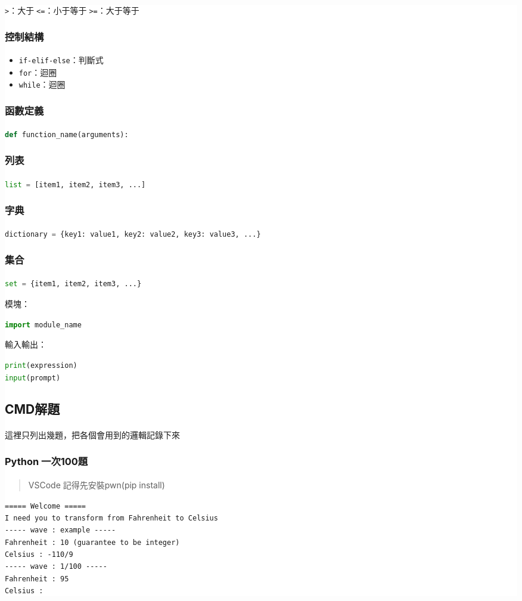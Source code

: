 `>`：大于
`<=`：小于等于
`>=`：大于等于

### 控制結構
* `if-elif-else`：判斷式
* `for`：迴圈
* `while`：迴圈

### 函數定義
```python
def function_name(arguments):
```

### 列表
```python
list = [item1, item2, item3, ...]
```

### 字典
```python
dictionary = {key1: value1, key2: value2, key3: value3, ...}
```

### 集合
```python
set = {item1, item2, item3, ...}
```

模塊：
```python
import module_name
```

輸入輸出：
```python
print(expression)
input(prompt)
```

## CMD解題

這裡只列出幾題，把各個會用到的邏輯記錄下來

### Python 一次100題

> VSCode 記得先安裝pwn(pip install)
```
===== Welcome =====
I need you to transform from Fahrenheit to Celsius
----- wave : example -----
Fahrenheit : 10 (guarantee to be integer)
Celsius : -110/9
----- wave : 1/100 -----
Fahrenheit : 95
Celsius :
```
